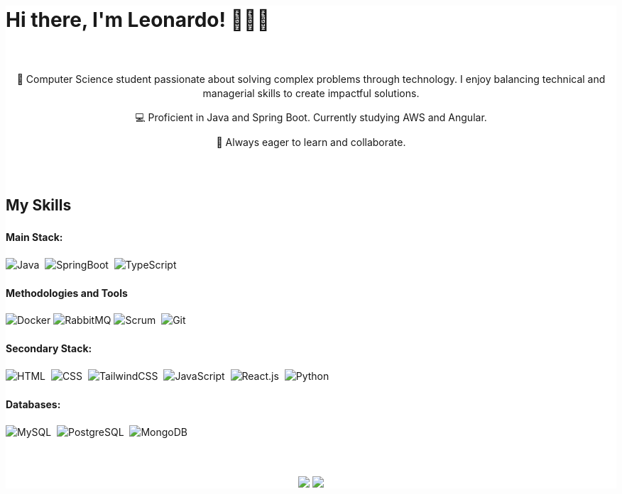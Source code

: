 
<h1>Hi there, I'm Leonardo! 👨🏿‍💻</h1>
&nbsp;
<p align="center"> 👋 Computer Science student passionate about solving complex problems through technology. I enjoy balancing technical and managerial skills to create impactful solutions.</p>

<p align="center"> 💻 Proficient in Java and Spring Boot. Currently studying AWS and Angular.</p>

<p align="center"> 🚀 Always eager to learn and collaborate.</p>&nbsp;


## My Skills

#### Main Stack:
![Java](https://img.shields.io/badge/Java-ED8B00?style=for-the-badge&logo=openjdk&logoColor=white)&nbsp;
![SpringBoot](https://img.shields.io/badge/Spring%20Boot-6DB33F.svg?style=for-the-badge&logo=Spring-Boot&logoColor=white)&nbsp;
![TypeScript](https://img.shields.io/badge/TypeScript-007ACC?style=for-the-badge&logo=typescript&logoColor=white)

#### Methodologies and Tools
![Docker](https://img.shields.io/badge/docker-%230db7ed.svg?style=for-the-badge&logo=docker&logoColor=white)
![RabbitMQ](https://img.shields.io/badge/Rabbitmq-FF6600?style=for-the-badge&logo=rabbitmq&logoColor=white)
![Scrum](https://img.shields.io/badge/Scrum%20Alliance-009FDA.svg?style=for-the-badge&logo=Scrum-Alliance&logoColor=white)&nbsp;
![Git](https://img.shields.io/badge/GIT-E44C30?style=for-the-badge&logo=git&logoColor=white)&nbsp;


#### Secondary Stack:
![HTML](https://img.shields.io/badge/HTML5-E34F26?style=for-the-badge&logo=html5&logoColor=white)&nbsp;
![CSS](https://img.shields.io/badge/CSS3-1572B6?style=for-the-badge&logo=css3&logoColor=white)&nbsp;
![TailwindCSS](https://img.shields.io/badge/Tailwind_CSS-38B2AC?style=for-the-badge&logo=tailwind-css&logoColor=white)&nbsp;
![JavaScript](https://img.shields.io/badge/JavaScript-F7DF1E?style=for-the-badge&logo=javascript&logoColor=black)&nbsp;
![React.js](https://img.shields.io/badge/React-20232A?style=for-the-badge&logo=react&logoColor=61DAFB)&nbsp;
![Python](https://img.shields.io/badge/python-3670A0?style=for-the-badge&logo=python&logoColor=ffdd54)

#### Databases:
![MySQL](https://img.shields.io/badge/MySQL-005C84?style=for-the-badge&logo=mysql&logoColor=white)&nbsp;
![PostgreSQL](https://img.shields.io/badge/PostgreSQL-316192?style=for-the-badge&logo=postgresql&logoColor=white)&nbsp;
![MongoDB](https://img.shields.io/badge/MongoDB-%234ea94b.svg?style=for-the-badge&logo=mongodb&logoColor=white)

&nbsp;

<div  align="center" style="margin-bottom:100px">
<img width=55% align="center"  src="https://github-readme-stats.vercel.app/api?username=LeonardoCMartins&theme=dracula" />
<img width=40% align="center" src="https://github-readme-stats-git-main-rafaelalexandrino.vercel.app/api/top-langs/?username=LeonardoCMartins&show_icons=true&theme=dracula&layout=compact" />
</div>
